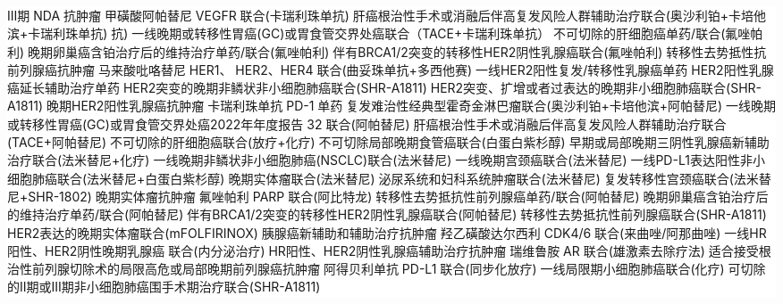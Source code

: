 Ⅲ期
NDA
抗肿瘤
甲磺酸阿帕替尼
VEGFR
联合(卡瑞利珠单抗)
肝癌根治性手术或消融后伴高复发风险人群辅助治疗联合(奥沙利铂+卡培他滨+卡瑞利珠单抗)
抗)
一线晚期或转移性胃癌(GC)或胃食管交界处癌联合（TACE+卡瑞利珠单抗）
不可切除的肝细胞癌单药/联合(氟唑帕利)
晚期卵巢癌含铂治疗后的维持治疗单药/联合(氟唑帕利)
伴有BRCA1/2突变的转移性HER2阴性乳腺癌联合(氟唑帕利)
转移性去势抵性抗前列腺癌抗肿瘤
马来酸吡咯替尼
HER1、
HER2、HER4
联合(曲妥珠单抗+多西他赛)
一线HER2阳性复发/转移性乳腺癌单药
HER2阳性乳腺癌延长辅助治疗单药
HER2突变的晚期非鳞状非小细胞肺癌联合(SHR-A1811)
HER2突变、扩增或者过表达的晚期非小细胞肺癌联合(SHR-A1811)
晚期HER2阳性乳腺癌抗肿瘤
卡瑞利珠单抗
PD-1
单药
复发难治性经典型霍奇金淋巴瘤联合(奥沙利铂+卡培他滨+阿帕替尼)
一线晚期或转移性胃癌(GC)或胃食管交界处癌2022年年度报告
32
联合(阿帕替尼)
肝癌根治性手术或消融后伴高复发风险人群辅助治疗联合(TACE+阿帕替尼)
不可切除的肝细胞癌联合(放疗+化疗)
不可切除局部晚期食管癌联合(白蛋白紫杉醇)
早期或局部晚期三阴性乳腺癌新辅助治疗联合(法米替尼+化疗)
一线晚期非鳞状非小细胞肺癌(NSCLC)联合(法米替尼)
一线晚期宫颈癌联合(法米替尼)
一线PD-L1表达阳性非小细胞肺癌联合(法米替尼+白蛋白紫杉醇)
晚期实体瘤联合(法米替尼)
泌尿系统和妇科系统肿瘤联合(法米替尼)
复发转移性宫颈癌联合(法米替尼+SHR-1802)
晚期实体瘤抗肿瘤
氟唑帕利
PARP
联合(阿比特龙)
转移性去势抵抗性前列腺癌单药/联合(阿帕替尼)
晚期卵巢癌含铂治疗后的维持治疗单药/联合(阿帕替尼)
伴有BRCA1/2突变的转移性HER2阴性乳腺癌联合(阿帕替尼)
转移性去势抵抗性前列腺癌联合(SHR-A1811)
HER2表达的晚期实体瘤联合(mFOLFIRINOX)
胰腺癌新辅助和辅助治疗抗肿瘤
羟乙磺酸达尔西利
CDK4/6
联合(来曲唑/阿那曲唑)
一线HR阳性、HER2阴性晚期乳腺癌
联合(内分泌治疗)
HR阳性、HER2阴性乳腺癌辅助治疗抗肿瘤
瑞维鲁胺
AR
联合(雄激素去除疗法)
适合接受根治性前列腺切除术的局限高危或局部晚期前列腺癌抗肿瘤
阿得贝利单抗
PD-L1
联合(同步化放疗)
一线局限期小细胞肺癌联合(化疗)
可切除的Ⅱ期或Ⅲ期非小细胞肺癌围手术期治疗联合(SHR-A1811)